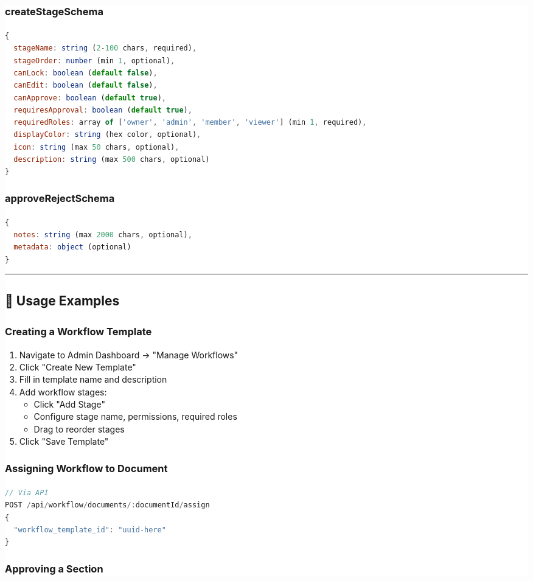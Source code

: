 ### createStageSchema
```javascript
{
  stageName: string (2-100 chars, required),
  stageOrder: number (min 1, optional),
  canLock: boolean (default false),
  canEdit: boolean (default false),
  canApprove: boolean (default true),
  requiresApproval: boolean (default true),
  requiredRoles: array of ['owner', 'admin', 'member', 'viewer'] (min 1, required),
  displayColor: string (hex color, optional),
  icon: string (max 50 chars, optional),
  description: string (max 500 chars, optional)
}
```

### approveRejectSchema
```javascript
{
  notes: string (max 2000 chars, optional),
  metadata: object (optional)
}
```

---

## 🚀 Usage Examples

### Creating a Workflow Template

1. Navigate to Admin Dashboard → "Manage Workflows"
2. Click "Create New Template"
3. Fill in template name and description
4. Add workflow stages:
   - Click "Add Stage"
   - Configure stage name, permissions, required roles
   - Drag to reorder stages
5. Click "Save Template"

### Assigning Workflow to Document

```javascript
// Via API
POST /api/workflow/documents/:documentId/assign
{
  "workflow_template_id": "uuid-here"
}
```

### Approving a Section
